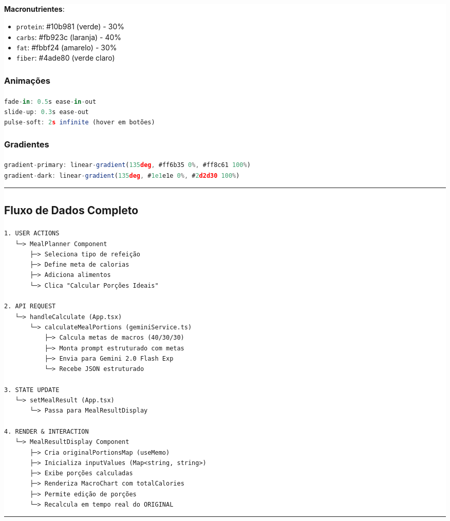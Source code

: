 **Macronutrientes**:
- `protein`: #10b981 (verde) - 30%
- `carbs`: #fb923c (laranja) - 40%
- `fat`: #fbbf24 (amarelo) - 30%
- `fiber`: #4ade80 (verde claro)

### Animações

```javascript
fade-in: 0.5s ease-in-out
slide-up: 0.3s ease-out
pulse-soft: 2s infinite (hover em botões)
```

### Gradientes

```javascript
gradient-primary: linear-gradient(135deg, #ff6b35 0%, #ff8c61 100%)
gradient-dark: linear-gradient(135deg, #1e1e1e 0%, #2d2d30 100%)
```

---

## Fluxo de Dados Completo

```
1. USER ACTIONS
   └─> MealPlanner Component
       ├─> Seleciona tipo de refeição
       ├─> Define meta de calorias
       ├─> Adiciona alimentos
       └─> Clica "Calcular Porções Ideais"

2. API REQUEST
   └─> handleCalculate (App.tsx)
       └─> calculateMealPortions (geminiService.ts)
           ├─> Calcula metas de macros (40/30/30)
           ├─> Monta prompt estruturado com metas
           ├─> Envia para Gemini 2.0 Flash Exp
           └─> Recebe JSON estruturado

3. STATE UPDATE
   └─> setMealResult (App.tsx)
       └─> Passa para MealResultDisplay

4. RENDER & INTERACTION
   └─> MealResultDisplay Component
       ├─> Cria originalPortionsMap (useMemo)
       ├─> Inicializa inputValues (Map<string, string>)
       ├─> Exibe porções calculadas
       ├─> Renderiza MacroChart com totalCalories
       ├─> Permite edição de porções
       └─> Recalcula em tempo real do ORIGINAL
```

---